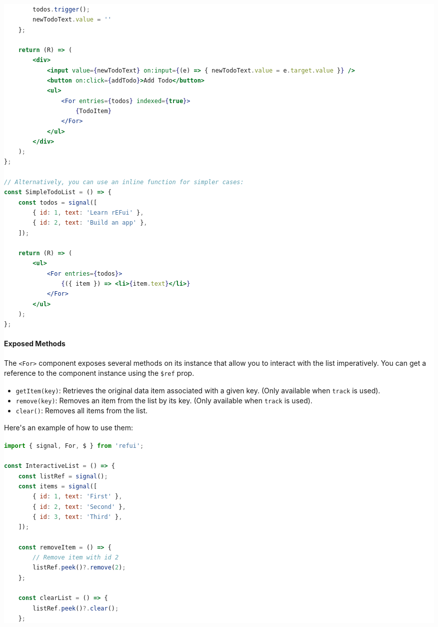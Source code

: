 ```jsx
		todos.trigger();
		newTodoText.value = ''
	};

	return (R) => (
		<div>
			<input value={newTodoText} on:input={(e) => { newTodoText.value = e.target.value }} />
			<button on:click={addTodo}>Add Todo</button>
			<ul>
				<For entries={todos} indexed={true}>
					{TodoItem}
				</For>
			</ul>
		</div>
	);
};

// Alternatively, you can use an inline function for simpler cases:
const SimpleTodoList = () => {
	const todos = signal([
		{ id: 1, text: 'Learn rEFui' },
		{ id: 2, text: 'Build an app' },
	]);

	return (R) => (
		<ul>
			<For entries={todos}>
				{({ item }) => <li>{item.text}</li>}
			</For>
		</ul>
	);
};
```

#### Exposed Methods

The `<For>` component exposes several methods on its instance that allow you to interact with the list imperatively. You can get a reference to the component instance using the `$ref` prop.

-   `getItem(key)`: Retrieves the original data item associated with a given key. (Only available when `track` is used).
-   `remove(key)`: Removes an item from the list by its key. (Only available when `track` is used).
-   `clear()`: Removes all items from the list.

Here's an example of how to use them:

```jsx
import { signal, For, $ } from 'refui';

const InteractiveList = () => {
    const listRef = signal();
    const items = signal([
        { id: 1, text: 'First' },
        { id: 2, text: 'Second' },
        { id: 3, text: 'Third' },
    ]);

    const removeItem = () => {
        // Remove item with id 2
        listRef.peek()?.remove(2);
    };

    const clearList = () => {
        listRef.peek()?.clear();
    };
```